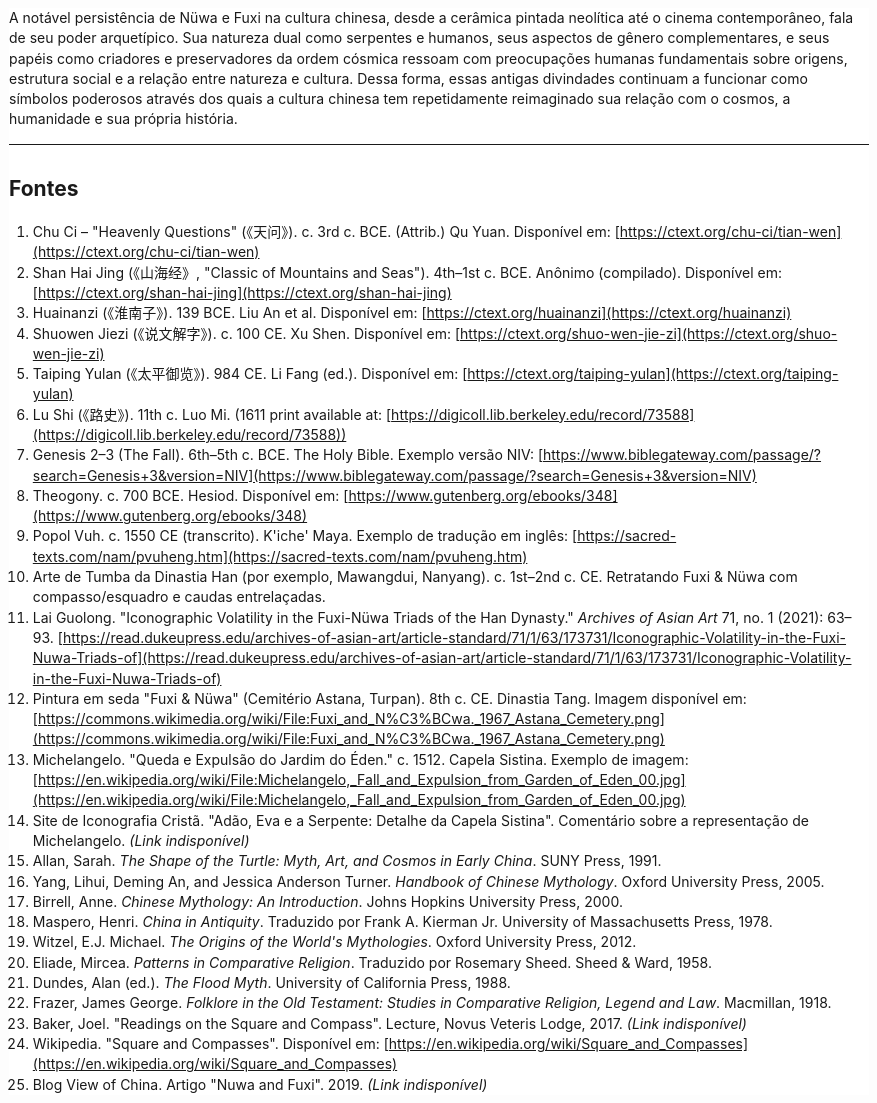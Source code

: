 A notável persistência de Nüwa e Fuxi na cultura chinesa, desde a cerâmica pintada neolítica até o cinema contemporâneo, fala de seu poder arquetípico. Sua natureza dual como serpentes e humanos, seus aspectos de gênero complementares, e seus papéis como criadores e preservadores da ordem cósmica ressoam com preocupações humanas fundamentais sobre origens, estrutura social e a relação entre natureza e cultura. Dessa forma, essas antigas divindades continuam a funcionar como símbolos poderosos através dos quais a cultura chinesa tem repetidamente reimaginado sua relação com o cosmos, a humanidade e sua própria história.

---

## Fontes

1. Chu Ci – "Heavenly Questions" (《天问》). c. 3rd c. BCE. (Attrib.) Qu Yuan. Disponível em: [https://ctext.org/chu-ci/tian-wen](https://ctext.org/chu-ci/tian-wen)
2. Shan Hai Jing (《山海经》, "Classic of Mountains and Seas"). 4th–1st c. BCE. Anônimo (compilado). Disponível em: [https://ctext.org/shan-hai-jing](https://ctext.org/shan-hai-jing)
3. Huainanzi (《淮南子》). 139 BCE. Liu An et al. Disponível em: [https://ctext.org/huainanzi](https://ctext.org/huainanzi)
4. Shuowen Jiezi (《说文解字》). c. 100 CE. Xu Shen. Disponível em: [https://ctext.org/shuo-wen-jie-zi](https://ctext.org/shuo-wen-jie-zi)
5. Taiping Yulan (《太平御览》). 984 CE. Li Fang (ed.). Disponível em: [https://ctext.org/taiping-yulan](https://ctext.org/taiping-yulan)
6. Lu Shi (《路史》). 11th c. Luo Mi. (1611 print available at: [https://digicoll.lib.berkeley.edu/record/73588](https://digicoll.lib.berkeley.edu/record/73588))
7. Genesis 2–3 (The Fall). 6th–5th c. BCE. The Holy Bible. Exemplo versão NIV: [https://www.biblegateway.com/passage/?search=Genesis+3&version=NIV](https://www.biblegateway.com/passage/?search=Genesis+3&version=NIV)
8. Theogony. c. 700 BCE. Hesiod. Disponível em: [https://www.gutenberg.org/ebooks/348](https://www.gutenberg.org/ebooks/348)
9. Popol Vuh. c. 1550 CE (transcrito). K'iche' Maya. Exemplo de tradução em inglês: [https://sacred-texts.com/nam/pvuheng.htm](https://sacred-texts.com/nam/pvuheng.htm)
10. Arte de Tumba da Dinastia Han (por exemplo, Mawangdui, Nanyang). c. 1st–2nd c. CE. Retratando Fuxi & Nüwa com compasso/esquadro e caudas entrelaçadas.
11. Lai Guolong. "Iconographic Volatility in the Fuxi-Nüwa Triads of the Han Dynasty." *Archives of Asian Art* 71, no. 1 (2021): 63–93. [https://read.dukeupress.edu/archives-of-asian-art/article-standard/71/1/63/173731/Iconographic-Volatility-in-the-Fuxi-Nuwa-Triads-of](https://read.dukeupress.edu/archives-of-asian-art/article-standard/71/1/63/173731/Iconographic-Volatility-in-the-Fuxi-Nuwa-Triads-of)
12. Pintura em seda "Fuxi & Nüwa" (Cemitério Astana, Turpan). 8th c. CE. Dinastia Tang. Imagem disponível em: [https://commons.wikimedia.org/wiki/File:Fuxi_and_N%C3%BCwa._1967_Astana_Cemetery.png](https://commons.wikimedia.org/wiki/File:Fuxi_and_N%C3%BCwa._1967_Astana_Cemetery.png)
13. Michelangelo. "Queda e Expulsão do Jardim do Éden." c. 1512. Capela Sistina. Exemplo de imagem: [https://en.wikipedia.org/wiki/File:Michelangelo,_Fall_and_Expulsion_from_Garden_of_Eden_00.jpg](https://en.wikipedia.org/wiki/File:Michelangelo,_Fall_and_Expulsion_from_Garden_of_Eden_00.jpg)
14. Site de Iconografia Cristã. "Adão, Eva e a Serpente: Detalhe da Capela Sistina". Comentário sobre a representação de Michelangelo. *(Link indisponível)*
15. Allan, Sarah. *The Shape of the Turtle: Myth, Art, and Cosmos in Early China*. SUNY Press, 1991.
16. Yang, Lihui, Deming An, and Jessica Anderson Turner. *Handbook of Chinese Mythology*. Oxford University Press, 2005.
17. Birrell, Anne. *Chinese Mythology: An Introduction*. Johns Hopkins University Press, 2000.
18. Maspero, Henri. *China in Antiquity*. Traduzido por Frank A. Kierman Jr. University of Massachusetts Press, 1978.
19. Witzel, E.J. Michael. *The Origins of the World's Mythologies*. Oxford University Press, 2012.
20. Eliade, Mircea. *Patterns in Comparative Religion*. Traduzido por Rosemary Sheed. Sheed & Ward, 1958.
21. Dundes, Alan (ed.). *The Flood Myth*. University of California Press, 1988.
22. Frazer, James George. *Folklore in the Old Testament: Studies in Comparative Religion, Legend and Law*. Macmillan, 1918.
23. Baker, Joel. "Readings on the Square and Compass". Lecture, Novus Veteris Lodge, 2017. *(Link indisponível)*
24. Wikipedia. "Square and Compasses". Disponível em: [https://en.wikipedia.org/wiki/Square_and_Compasses](https://en.wikipedia.org/wiki/Square_and_Compasses)
25. Blog View of China. Artigo "Nuwa and Fuxi". 2019. *(Link indisponível)*